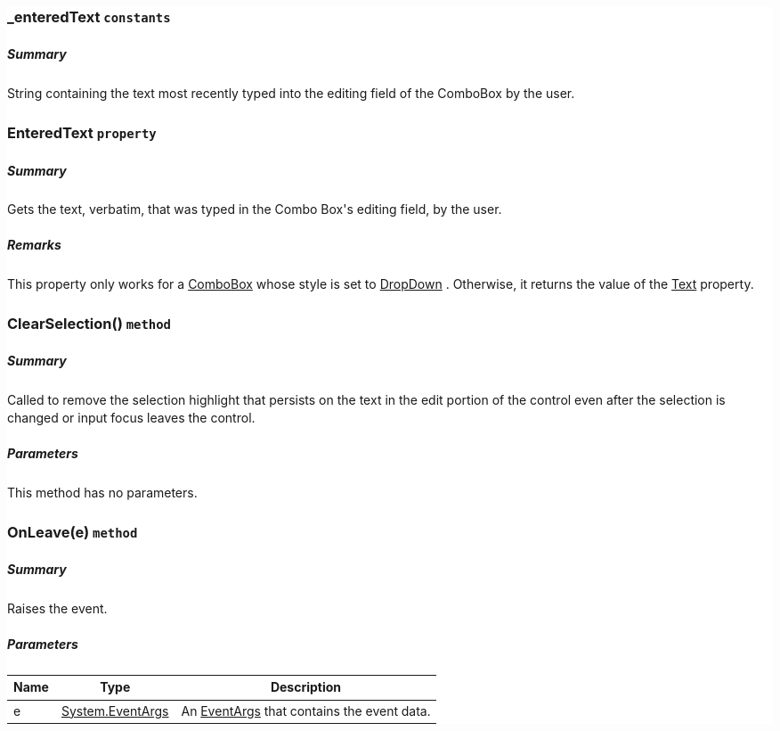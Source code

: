 <a name='F-MFR-GUI-Controls-EntryRespectingComboBox-_enteredText'></a>
### _enteredText `constants`

##### Summary

String containing the text most recently typed into the editing
field of the ComboBox by the user.

<a name='P-MFR-GUI-Controls-EntryRespectingComboBox-EnteredText'></a>
### EnteredText `property`

##### Summary

Gets the text, verbatim, that was typed in the Combo Box's editing
field, by the user.

##### Remarks

This property only works for a
[ComboBox](http://msdn.microsoft.com/query/dev14.query?appId=Dev14IDEF1&l=EN-US&k=k:System.Windows.Forms.ComboBox 'System.Windows.Forms.ComboBox')
whose style is set to
[DropDown](http://msdn.microsoft.com/query/dev14.query?appId=Dev14IDEF1&l=EN-US&k=k:System.Windows.Forms.ComboBoxStyle.DropDown 'System.Windows.Forms.ComboBoxStyle.DropDown')
. Otherwise,
it returns the value of the
[Text](http://msdn.microsoft.com/query/dev14.query?appId=Dev14IDEF1&l=EN-US&k=k:System.Windows.Forms.ComboBox.Text 'System.Windows.Forms.ComboBox.Text')
property.

<a name='M-MFR-GUI-Controls-EntryRespectingComboBox-ClearSelection'></a>
### ClearSelection() `method`

##### Summary

Called to remove the selection highlight that persists on the text
in the edit portion of the control even after the selection is
changed or input focus leaves the control.

##### Parameters

This method has no parameters.

<a name='M-MFR-GUI-Controls-EntryRespectingComboBox-OnLeave-System-EventArgs-'></a>
### OnLeave(e) `method`

##### Summary

Raises the [](#E-System-Windows-Forms-Control-Leave 'System.Windows.Forms.Control.Leave') event.

##### Parameters

| Name | Type | Description |
| ---- | ---- | ----------- |
| e | [System.EventArgs](http://msdn.microsoft.com/query/dev14.query?appId=Dev14IDEF1&l=EN-US&k=k:System.EventArgs 'System.EventArgs') | An [EventArgs](http://msdn.microsoft.com/query/dev14.query?appId=Dev14IDEF1&l=EN-US&k=k:System.EventArgs 'System.EventArgs') that contains the event data. |
